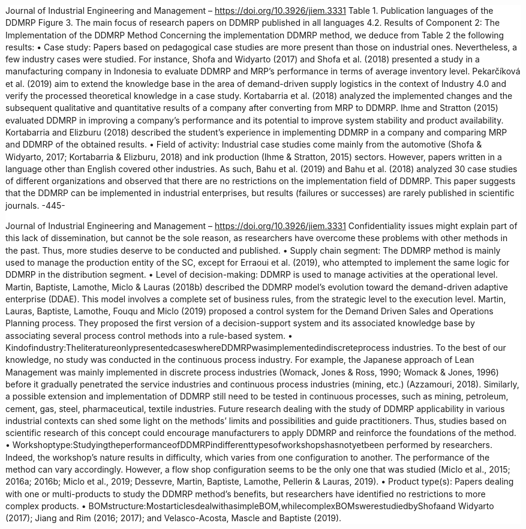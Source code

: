 Journal of Industrial Engineering and Management – https://doi.org/10.3926/jiem.3331
  Table 1. Publication languages of the DDMRP
Figure 3. The main focus of research papers on DDMRP published in all languages
4.2. Results of Component 2: The Implementation of the DDMRP Method
Concerning the implementation DDMRP method, we deduce from Table 2 the following results:
• Case study: Papers based on pedagogical case studies are more present than those on industrial ones. Nevertheless, a few industry cases were studied. For instance, Shofa and Widyarto (2017) and Shofa et al. (2018) presented a study in a manufacturing company in Indonesia to evaluate DDMRP and MRP’s performance in terms of average inventory level. Pekarčíková et al. (2019) aim to extend the knowledge base in the area of demand-driven supply logistics in the context of Industry 4.0 and verify the processed theoretical knowledge in a case study. Kortabarria et al. (2018) analyzed the implemented changes and the subsequent qualitative and quantitative results of a company after converting from MRP to DDMRP. Ihme and Stratton (2015) evaluated DDMRP in improving a company’s performance and its potential to improve system stability and product availability. Kortabarria and Elizburu (2018) described the student’s experience in implementing DDMRP in a company and comparing MRP and DDMRP of the obtained results.
• Field of activity: Industrial case studies come mainly from the automotive (Shofa & Widyarto, 2017; Kortabarria & Elizburu, 2018) and ink production (Ihme & Stratton, 2015) sectors. However, papers written in a language other than English covered other industries. As such, Bahu et al. (2019) and Bahu et al. (2018) analyzed 30 case studies of different organizations and observed that there are no restrictions on the implementation field of DDMRP. This paper suggests that the DDMRP can be implemented in industrial enterprises, but results (failures or successes) are rarely published in scientific journals.
 -445-

Journal of Industrial Engineering and Management – https://doi.org/10.3926/jiem.3331
 Confidentiality issues might explain part of this lack of dissemination, but cannot be the sole reason, as researchers have overcome these problems with other methods in the past. Thus, more studies deserve to be conducted and published.
• Supply chain segment: The DDMRP method is mainly used to manage the production entity of the SC, except for Erraoui et al. (2019), who attempted to implement the same logic for DDMRP in the distribution segment.
• Level of decision-making: DDMRP is used to manage activities at the operational level. Martin, Baptiste, Lamothe, Miclo & Lauras (2018b) described the DDMRP model’s evolution toward the demand-driven adaptive enterprise (DDAE). This model involves a complete set of business rules, from the strategic level to the execution level. Martin, Lauras, Baptiste, Lamothe, Fouqu and Miclo (2019) proposed a control system for the Demand Driven Sales and Operations Planning process. They proposed the first version of a decision-support system and its associated knowledge base by associating several process control methods into a rule-based system.
• Kindofindustry:TheliteratureonlypresentedcaseswhereDDMRPwasimplementedindiscreteprocess industries. To the best of our knowledge, no study was conducted in the continuous process industry.
For example, the Japanese approach of Lean Management was mainly implemented in discrete process industries (Womack, Jones & Ross, 1990; Womack & Jones, 1996) before it gradually penetrated the service industries and continuous process industries (mining, etc.) (Azzamouri, 2018). Similarly, a possible extension and implementation of DDMRP still need to be tested in continuous processes, such as mining, petroleum, cement, gas, steel, pharmaceutical, textile industries. Future research dealing with the study of DDMRP applicability in various industrial contexts can shed some light on the methods’ limits and possibilities and guide practitioners. Thus, studies based on scientific research of this concept could encourage manufacturers to apply DDMRP and reinforce the foundations of the method.
• Workshoptype:StudyingtheperformanceofDDMRPindifferenttypesofworkshopshasnotyetbeen performed by researchers. Indeed, the workshop’s nature results in difficulty, which varies from one configuration to another. The performance of the method can vary accordingly. However, a flow shop configuration seems to be the only one that was studied (Miclo et al., 2015; 2016a; 2016b; Miclo et al., 2019; Dessevre, Martin, Baptiste, Lamothe, Pellerin & Lauras, 2019).
• Product type(s): Papers dealing with one or multi-products to study the DDMRP method’s benefits, but researchers have identified no restrictions to more complex products.
• BOMstructure:MostarticlesdealwithasimpleBOM,whilecomplexBOMswerestudiedbyShofaand Widyarto (2017); Jiang and Rim (2016; 2017); and Velasco-Acosta, Mascle and Baptiste (2019).
